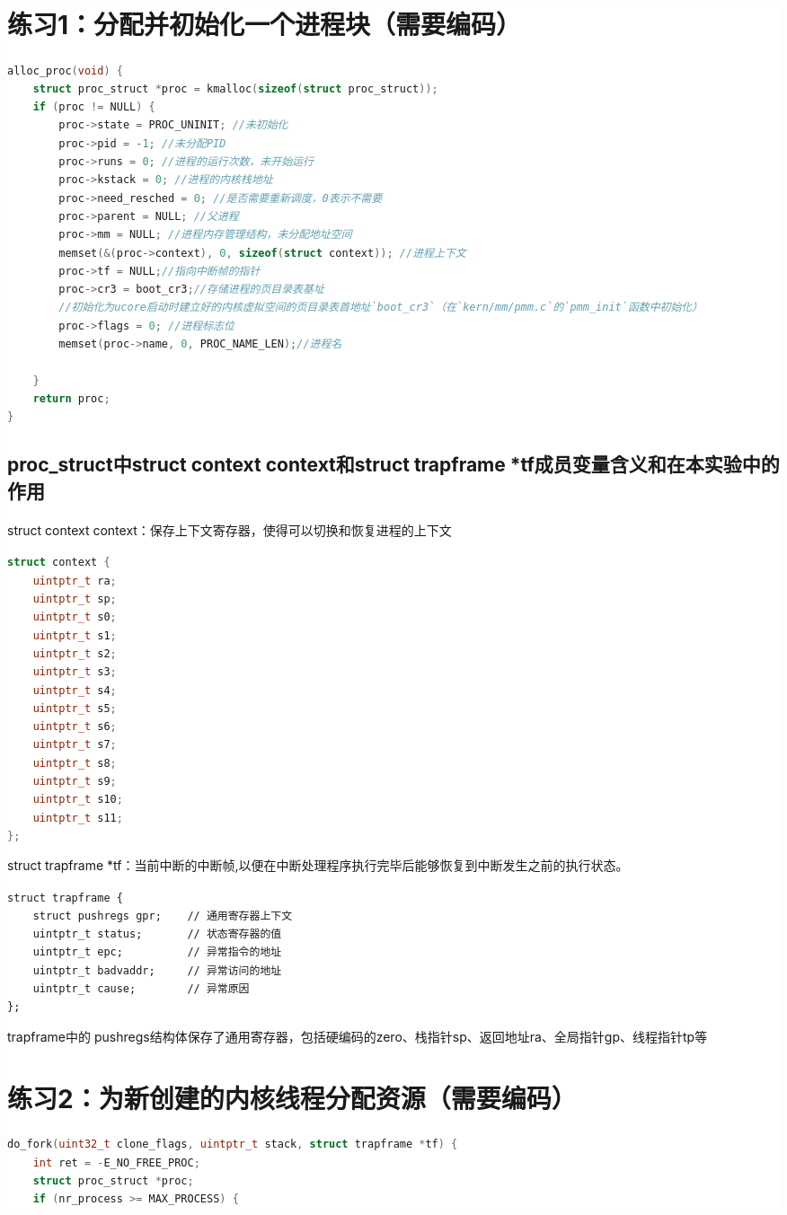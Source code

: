 # 练习1：分配并初始化一个进程块（需要编码）
```c
alloc_proc(void) {
    struct proc_struct *proc = kmalloc(sizeof(struct proc_struct));
    if (proc != NULL) {
        proc->state = PROC_UNINIT; //未初始化
        proc->pid = -1; //未分配PID
        proc->runs = 0; //进程的运行次数，未开始运行
        proc->kstack = 0; //进程的内核栈地址
        proc->need_resched = 0; //是否需要重新调度，0表示不需要
        proc->parent = NULL; //父进程
        proc->mm = NULL; //进程内存管理结构，未分配地址空间
        memset(&(proc->context), 0, sizeof(struct context)); //进程上下文
        proc->tf = NULL;//指向中断帧的指针
        proc->cr3 = boot_cr3;//存储进程的页目录表基址
        //初始化为ucore启动时建立好的内核虚拟空间的页目录表首地址`boot_cr3`（在`kern/mm/pmm.c`的`pmm_init`函数中初始化）
        proc->flags = 0; //进程标志位
        memset(proc->name, 0, PROC_NAME_LEN);//进程名

    }
    return proc;
}
```
## proc_struct中struct context context和struct trapframe *tf成员变量含义和在本实验中的作用
struct context context：保存上下文寄存器，使得可以切换和恢复进程的上下文
```C
struct context {
    uintptr_t ra;
    uintptr_t sp;
    uintptr_t s0;
    uintptr_t s1;
    uintptr_t s2;
    uintptr_t s3;
    uintptr_t s4;
    uintptr_t s5;
    uintptr_t s6;
    uintptr_t s7;
    uintptr_t s8;
    uintptr_t s9;
    uintptr_t s10;
    uintptr_t s11;
};
```
struct trapframe *tf：当前中断的中断帧,以便在中断处理程序执行完毕后能够恢复到中断发生之前的执行状态。
```
struct trapframe {
    struct pushregs gpr;    // 通用寄存器上下文
    uintptr_t status;       // 状态寄存器的值
    uintptr_t epc;          // 异常指令的地址
    uintptr_t badvaddr;     // 异常访问的地址
    uintptr_t cause;        // 异常原因
};
```
trapframe中的 pushregs结构体保存了通用寄存器，包括硬编码的zero、栈指针sp、返回地址ra、全局指针gp、线程指针tp等
# 练习2：为新创建的内核线程分配资源（需要编码）
```c
do_fork(uint32_t clone_flags, uintptr_t stack, struct trapframe *tf) {
    int ret = -E_NO_FREE_PROC;
    struct proc_struct *proc;
    if (nr_process >= MAX_PROCESS) {
```